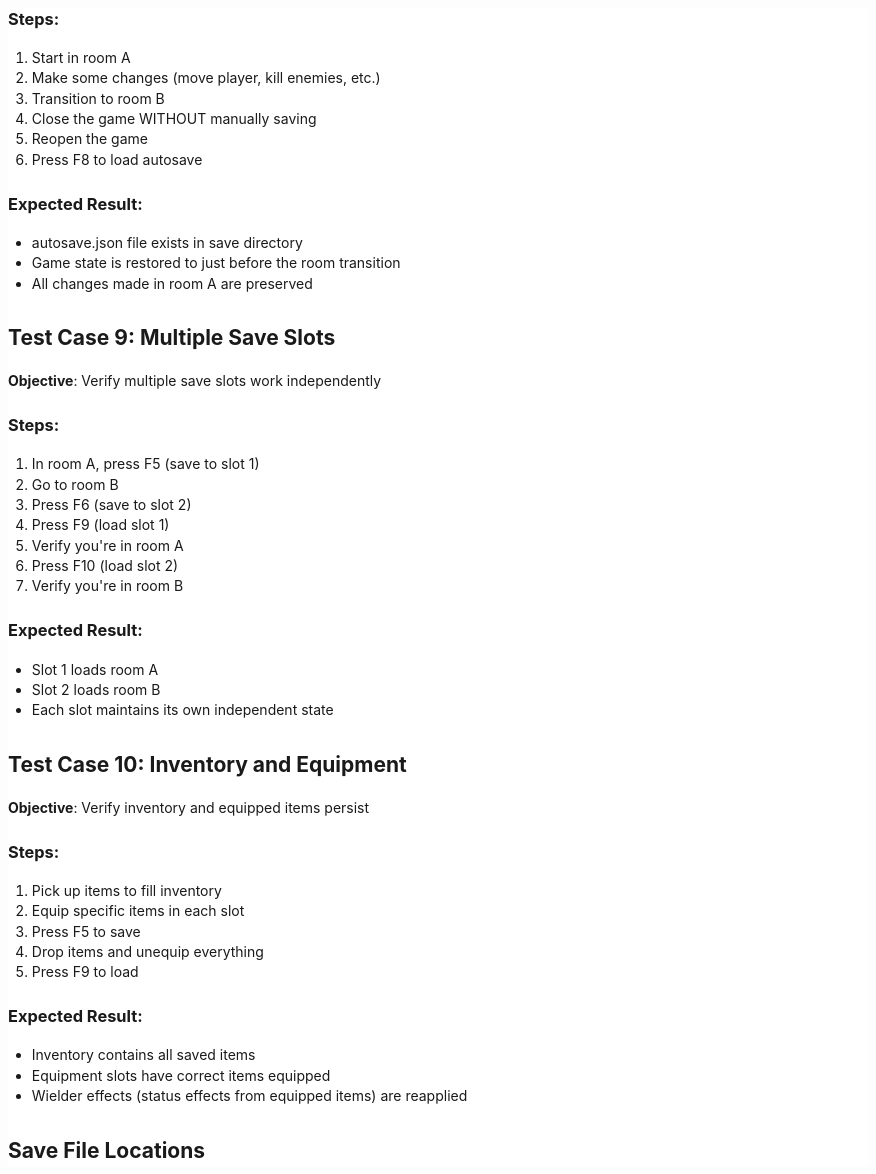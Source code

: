 ### Steps:
1. Start in room A
2. Make some changes (move player, kill enemies, etc.)
3. Transition to room B
4. Close the game WITHOUT manually saving
5. Reopen the game
6. Press F8 to load autosave

### Expected Result:
- autosave.json file exists in save directory
- Game state is restored to just before the room transition
- All changes made in room A are preserved

## Test Case 9: Multiple Save Slots

**Objective**: Verify multiple save slots work independently

### Steps:
1. In room A, press F5 (save to slot 1)
2. Go to room B
3. Press F6 (save to slot 2)
4. Press F9 (load slot 1)
5. Verify you're in room A
6. Press F10 (load slot 2)
7. Verify you're in room B

### Expected Result:
- Slot 1 loads room A
- Slot 2 loads room B
- Each slot maintains its own independent state

## Test Case 10: Inventory and Equipment

**Objective**: Verify inventory and equipped items persist

### Steps:
1. Pick up items to fill inventory
2. Equip specific items in each slot
3. Press F5 to save
4. Drop items and unequip everything
5. Press F9 to load

### Expected Result:
- Inventory contains all saved items
- Equipment slots have correct items equipped
- Wielder effects (status effects from equipped items) are reapplied

## Save File Locations
